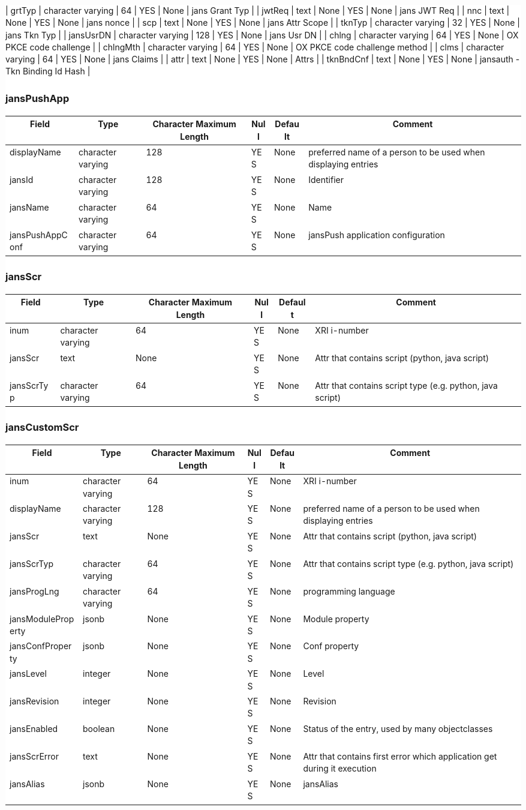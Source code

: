 | grtTyp            | character varying           | 64                       | YES  | None    | jans Grant Typ                 |
| jwtReq            | text                        | None                     | YES  | None    | jans JWT Req                   |
| nnc               | text                        | None                     | YES  | None    | jans nonce                     |
| scp               | text                        | None                     | YES  | None    | jans Attr Scope                |
| tknTyp            | character varying           | 32                       | YES  | None    | jans Tkn Typ                   |
| jansUsrDN         | character varying           | 128                      | YES  | None    | jans Usr DN                    |
| chlng             | character varying           | 64                       | YES  | None    | OX PKCE code challenge         |
| chlngMth          | character varying           | 64                       | YES  | None    | OX PKCE code challenge method  |
| clms              | character varying           | 64                       | YES  | None    | jans Claims                    |
| attr              | text                        | None                     | YES  | None    | Attrs                          |
| tknBndCnf         | text                        | None                     | YES  | None    | jansauth - Tkn Binding Id Hash |

### jansPushApp
| Field           | Type              | Character Maximum Length | Null | Default | Comment                                                       |
| --------------- | ----------------- | ------------------------ | ---- | ------- | ------------------------------------------------------------- |
| displayName     | character varying | 128                      | YES  | None    | preferred name of a person to be used when displaying entries |
| jansId          | character varying | 128                      | YES  | None    | Identifier                                                    |
| jansName        | character varying | 64                       | YES  | None    | Name                                                          |
| jansPushAppConf | character varying | 64                       | YES  | None    | jansPush application configuration                            |

### jansScr
| Field      | Type              | Character Maximum Length | Null | Default | Comment                                                   |
| ---------- | ----------------- | ------------------------ | ---- | ------- | --------------------------------------------------------- |
| inum       | character varying | 64                       | YES  | None    | XRI i-number                                              |
| jansScr    | text              | None                     | YES  | None    | Attr that contains script (python, java script)           |
| jansScrTyp | character varying | 64                       | YES  | None    | Attr that contains script type (e.g. python, java script) |

### jansCustomScr
| Field              | Type              | Character Maximum Length | Null | Default | Comment                                                                  |
| ------------------ | ----------------- | ------------------------ | ---- | ------- | ------------------------------------------------------------------------ |
| inum               | character varying | 64                       | YES  | None    | XRI i-number                                                             |
| displayName        | character varying | 128                      | YES  | None    | preferred name of a person to be used when displaying entries            |
| jansScr            | text              | None                     | YES  | None    | Attr that contains script (python, java script)                          |
| jansScrTyp         | character varying | 64                       | YES  | None    | Attr that contains script type (e.g. python, java script)                |
| jansProgLng        | character varying | 64                       | YES  | None    | programming language                                                     |
| jansModuleProperty | jsonb             | None                     | YES  | None    | Module property                                                          |
| jansConfProperty   | jsonb             | None                     | YES  | None    | Conf property                                                            |
| jansLevel          | integer           | None                     | YES  | None    | Level                                                                    |
| jansRevision       | integer           | None                     | YES  | None    | Revision                                                                 |
| jansEnabled        | boolean           | None                     | YES  | None    | Status of the entry, used by many objectclasses                          |
| jansScrError       | text              | None                     | YES  | None    | Attr that contains first error which application get during it execution |
| jansAlias          | jsonb             | None                     | YES  | None    | jansAlias                                                                |